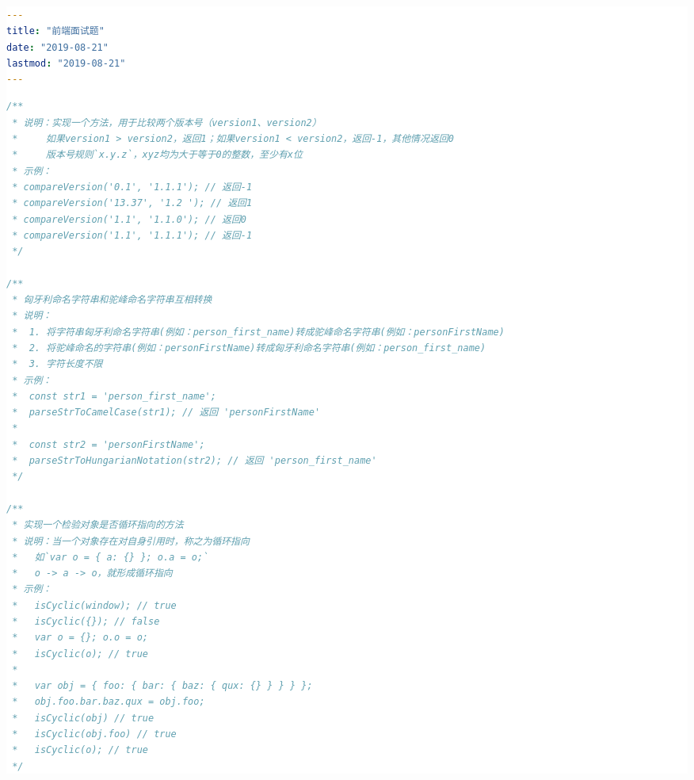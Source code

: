 ```yaml
---
title: "前端面试题"
date: "2019-08-21"
lastmod: "2019-08-21"
---
```


```javascript
/**
 * 说明：实现一个方法，用于比较两个版本号（version1、version2）
 *     如果version1 > version2，返回1；如果version1 < version2，返回-1，其他情况返回0
 *     版本号规则`x.y.z`，xyz均为大于等于0的整数，至少有x位
 * 示例：
 * compareVersion('0.1', '1.1.1'); // 返回-1
 * compareVersion('13.37', '1.2 '); // 返回1
 * compareVersion('1.1', '1.1.0'); // 返回0
 * compareVersion('1.1', '1.1.1'); // 返回-1
 */

/**
 * 匈牙利命名字符串和驼峰命名字符串互相转换
 * 说明：
 *  1. 将字符串匈牙利命名字符串(例如：person_first_name)转成驼峰命名字符串(例如：personFirstName)
 *  2. 将驼峰命名的字符串(例如：personFirstName)转成匈牙利命名字符串(例如：person_first_name)
 *  3. 字符长度不限
 * 示例：
 *  const str1 = 'person_first_name';
 *  parseStrToCamelCase(str1); // 返回 'personFirstName'
 * 
 *  const str2 = 'personFirstName';
 *  parseStrToHungarianNotation(str2); // 返回 'person_first_name'
 */

/**
 * 实现一个检验对象是否循环指向的方法
 * 说明：当一个对象存在对自身引用时，称之为循环指向
 *   如`var o = { a: {} }; o.a = o;` 
 *   o -> a -> o，就形成循环指向
 * 示例：
 *   isCyclic(window); // true
 *   isCyclic({}); // false
 *   var o = {}; o.o = o;
 *   isCyclic(o); // true
 * 
 *   var obj = { foo: { bar: { baz: { qux: {} } } } };
 *   obj.foo.bar.baz.qux = obj.foo;
 *   isCyclic(obj) // true
 *	 isCyclic(obj.foo) // true
 *   isCyclic(o); // true
 */
```
